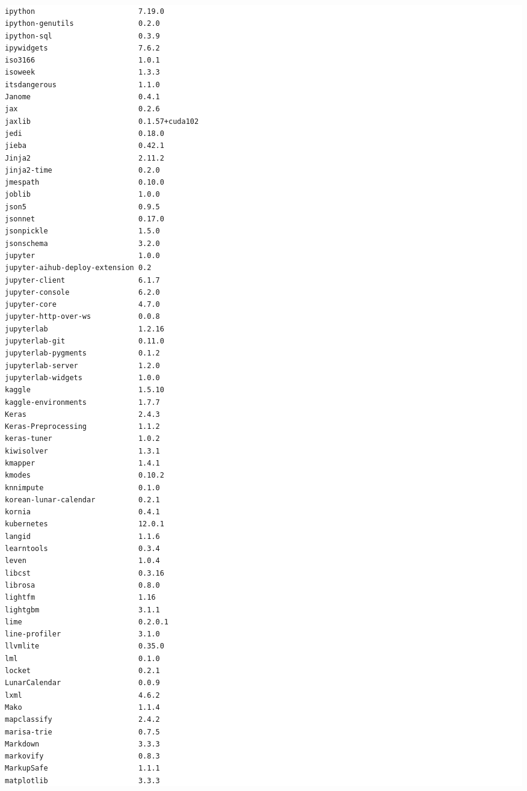     ipython                        7.19.0
    ipython-genutils               0.2.0
    ipython-sql                    0.3.9
    ipywidgets                     7.6.2
    iso3166                        1.0.1
    isoweek                        1.3.3
    itsdangerous                   1.1.0
    Janome                         0.4.1
    jax                            0.2.6
    jaxlib                         0.1.57+cuda102
    jedi                           0.18.0
    jieba                          0.42.1
    Jinja2                         2.11.2
    jinja2-time                    0.2.0
    jmespath                       0.10.0
    joblib                         1.0.0
    json5                          0.9.5
    jsonnet                        0.17.0
    jsonpickle                     1.5.0
    jsonschema                     3.2.0
    jupyter                        1.0.0
    jupyter-aihub-deploy-extension 0.2
    jupyter-client                 6.1.7
    jupyter-console                6.2.0
    jupyter-core                   4.7.0
    jupyter-http-over-ws           0.0.8
    jupyterlab                     1.2.16
    jupyterlab-git                 0.11.0
    jupyterlab-pygments            0.1.2
    jupyterlab-server              1.2.0
    jupyterlab-widgets             1.0.0
    kaggle                         1.5.10
    kaggle-environments            1.7.7
    Keras                          2.4.3
    Keras-Preprocessing            1.1.2
    keras-tuner                    1.0.2
    kiwisolver                     1.3.1
    kmapper                        1.4.1
    kmodes                         0.10.2
    knnimpute                      0.1.0
    korean-lunar-calendar          0.2.1
    kornia                         0.4.1
    kubernetes                     12.0.1
    langid                         1.1.6
    learntools                     0.3.4
    leven                          1.0.4
    libcst                         0.3.16
    librosa                        0.8.0
    lightfm                        1.16
    lightgbm                       3.1.1
    lime                           0.2.0.1
    line-profiler                  3.1.0
    llvmlite                       0.35.0
    lml                            0.1.0
    locket                         0.2.1
    LunarCalendar                  0.0.9
    lxml                           4.6.2
    Mako                           1.1.4
    mapclassify                    2.4.2
    marisa-trie                    0.7.5
    Markdown                       3.3.3
    markovify                      0.8.3
    MarkupSafe                     1.1.1
    matplotlib                     3.3.3